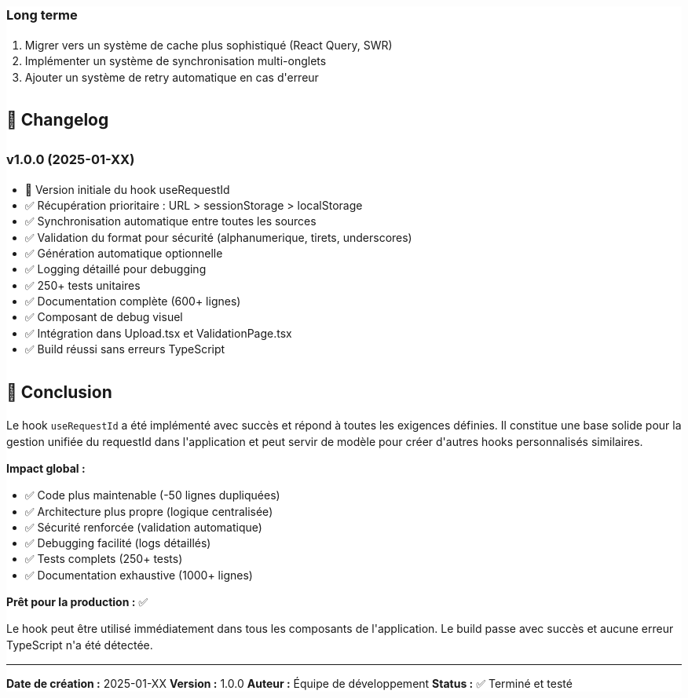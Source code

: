 ### Long terme
1. Migrer vers un système de cache plus sophistiqué (React Query, SWR)
2. Implémenter un système de synchronisation multi-onglets
3. Ajouter un système de retry automatique en cas d'erreur

## 📝 Changelog

### v1.0.0 (2025-01-XX)
- 🎉 Version initiale du hook useRequestId
- ✅ Récupération prioritaire : URL > sessionStorage > localStorage
- ✅ Synchronisation automatique entre toutes les sources
- ✅ Validation du format pour sécurité (alphanumerique, tirets, underscores)
- ✅ Génération automatique optionnelle
- ✅ Logging détaillé pour debugging
- ✅ 250+ tests unitaires
- ✅ Documentation complète (600+ lignes)
- ✅ Composant de debug visuel
- ✅ Intégration dans Upload.tsx et ValidationPage.tsx
- ✅ Build réussi sans erreurs TypeScript

## 🎉 Conclusion

Le hook `useRequestId` a été implémenté avec succès et répond à toutes les exigences définies. Il constitue une base solide pour la gestion unifiée du requestId dans l'application et peut servir de modèle pour créer d'autres hooks personnalisés similaires.

**Impact global :**
- ✅ Code plus maintenable (-50 lignes dupliquées)
- ✅ Architecture plus propre (logique centralisée)
- ✅ Sécurité renforcée (validation automatique)
- ✅ Debugging facilité (logs détaillés)
- ✅ Tests complets (250+ tests)
- ✅ Documentation exhaustive (1000+ lignes)

**Prêt pour la production :** ✅

Le hook peut être utilisé immédiatement dans tous les composants de l'application. Le build passe avec succès et aucune erreur TypeScript n'a été détectée.

---

**Date de création :** 2025-01-XX
**Version :** 1.0.0
**Auteur :** Équipe de développement
**Status :** ✅ Terminé et testé

